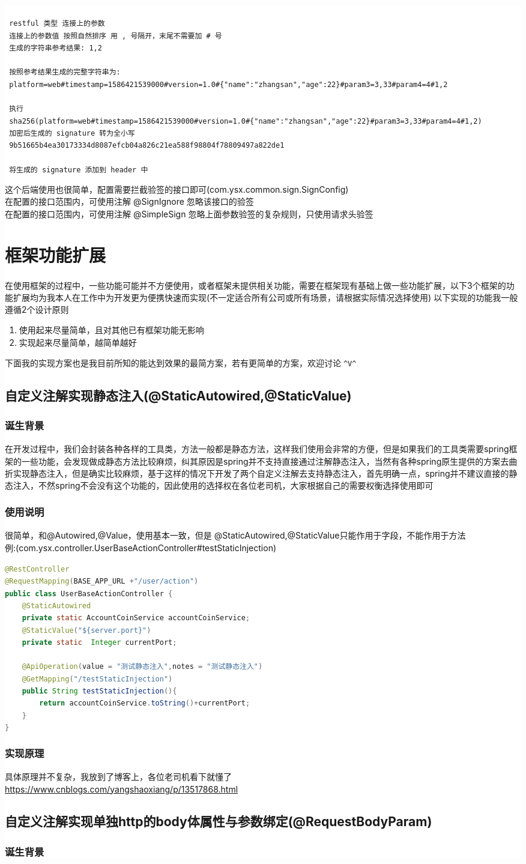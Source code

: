 ```

 restful 类型 连接上的参数
 连接上的参数值 按照自然排序 用 , 号隔开，末尾不需要加 # 号
 生成的字符串参考结果: 1,2

 按照参考结果生成的完整字符串为:
 platform=web#timestamp=1586421539000#version=1.0#{"name":"zhangsan","age":22}#param3=3,33#param4=4#1,2

 执行
 sha256(platform=web#timestamp=1586421539000#version=1.0#{"name":"zhangsan","age":22}#param3=3,33#param4=4#1,2)
 加密后生成的 signature 转为全小写
 9b51665b4ea30173334d8087efcb04a826c21ea588f98804f78809497a822de1

 将生成的 signature 添加到 header 中
```
这个后端使用也很简单，配置需要拦截验签的接口即可(com.ysx.common.sign.SignConfig)  
在配置的接口范围内，可使用注解 @SignIgnore 忽略该接口的验签  
在配置的接口范围内，可使用注解 @SimpleSign 忽略上面参数验签的复杂规则，只使用请求头验签

# 框架功能扩展
在使用框架的过程中，一些功能可能并不方便使用，或者框架未提供相关功能，需要在框架现有基础上做一些功能扩展，以下3个框架的功能扩展均为我本人在工作中为开发更为便携快速而实现(不一定适合所有公司或所有场景，请根据实际情况选择使用)
以下实现的功能我一般遵循2个设计原则  
1. 使用起来尽量简单，且对其他已有框架功能无影响   
2. 实现起来尽量简单，越简单越好

下面我的实现方案也是我目前所知的能达到效果的最简方案，若有更简单的方案，欢迎讨论 `^V^` 
## 自定义注解实现静态注入(@StaticAutowired,@StaticValue)
### 诞生背景
在开发过程中，我们会封装各种各样的工具类，方法一般都是静态方法，这样我们使用会非常的方便，但是如果我们的工具类需要spring框架的一些功能，会发现做成静态方法比较麻烦，纠其原因是spring并不支持直接通过注解静态注入，当然有各种spring原生提供的方案去曲折实现静态注入，但是确实比较麻烦，基于这样的情况下开发了两个自定义注解去支持静态注入，首先明确一点，spring并不建议直接的静态注入，不然spring不会没有这个功能的，因此使用的选择权在各位老司机，大家根据自己的需要权衡选择使用即可
### 使用说明
很简单，和@Autowired,@Value，使用基本一致，但是 @StaticAutowired,@StaticValue只能作用于字段，不能作用于方法  
例:(com.ysx.controller.UserBaseActionController#testStaticInjection)
```java
@RestController
@RequestMapping(BASE_APP_URL +"/user/action")
public class UserBaseActionController {
    @StaticAutowired
    private static AccountCoinService accountCoinService;
    @StaticValue("${server.port}")
    private static  Integer currentPort;

    @ApiOperation(value = "测试静态注入",notes = "测试静态注入")
    @GetMapping("/testStaticInjection")
    public String testStaticInjection(){
        return accountCoinService.toString()+currentPort;
    }
}
```
### 实现原理
具体原理并不复杂，我放到了博客上，各位老司机看下就懂了  
https://www.cnblogs.com/yangshaoxiang/p/13517868.html
## 自定义注解实现单独http的body体属性与参数绑定(@RequestBodyParam)
### 诞生背景